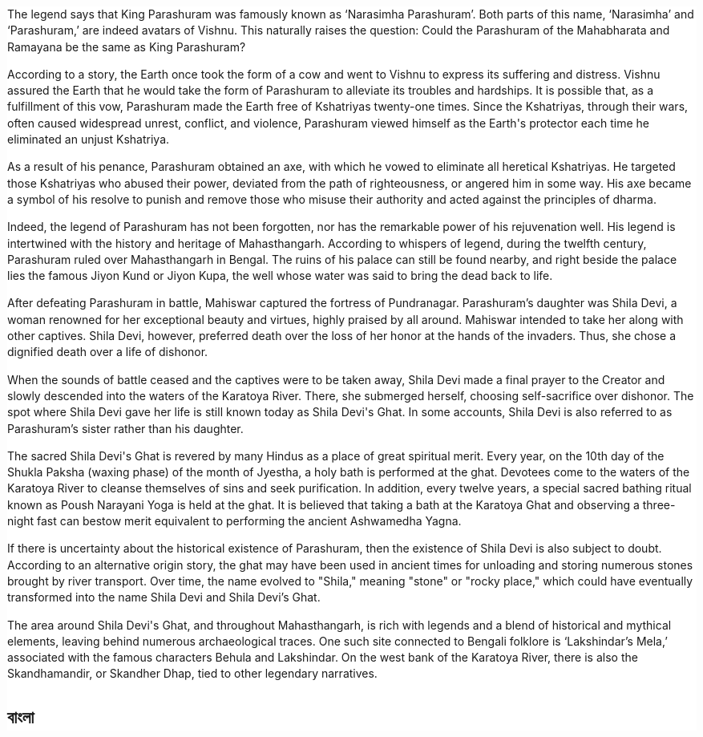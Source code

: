 The legend says that King Parashuram was famously known as ‘Narasimha Parashuram’. Both parts of this name, ‘Narasimha’ and ‘Parashuram,’ are indeed avatars of Vishnu. This naturally raises the question: Could the Parashuram of the Mahabharata and Ramayana be the same as King Parashuram?

According to a story, the Earth once took the form of a cow and went to Vishnu to express its suffering and distress. Vishnu assured the Earth that he would take the form of Parashuram to alleviate its troubles and hardships. It is possible that, as a fulfillment of this vow, Parashuram made the Earth free of Kshatriyas twenty-one times. Since the Kshatriyas, through their wars, often caused widespread unrest, conflict, and violence, Parashuram viewed himself as the Earth's protector each time he eliminated an unjust Kshatriya.

As a result of his penance, Parashuram obtained an axe, with which he vowed to eliminate all heretical Kshatriyas. He targeted those Kshatriyas who abused their power, deviated from the path of righteousness, or angered him in some way. His axe became a symbol of his resolve to punish and remove those who misuse their authority and acted against the principles of dharma.

Indeed, the legend of Parashuram has not been forgotten, nor has the remarkable power of his rejuvenation well. His legend is intertwined with the history and heritage of Mahasthangarh. According to whispers of legend, during the twelfth century, Parashuram ruled over Mahasthangarh in Bengal. The ruins of his palace can still be found nearby, and right beside the palace lies the famous Jiyon Kund or Jiyon Kupa, the well whose water was said to bring the dead back to life.

After defeating Parashuram in battle, Mahiswar captured the fortress of Pundranagar. Parashuram’s daughter was Shila Devi, a woman renowned for her exceptional beauty and virtues, highly praised by all around. Mahiswar intended to take her along with other captives. Shila Devi, however, preferred death over the loss of her honor at the hands of the invaders. Thus, she chose a dignified death over a life of dishonor.

When the sounds of battle ceased and the captives were to be taken away, Shila Devi made a final prayer to the Creator and slowly descended into the waters of the Karatoya River. There, she submerged herself, choosing self-sacrifice over dishonor. The spot where Shila Devi gave her life is still known today as Shila Devi's Ghat. In some accounts, Shila Devi is also referred to as Parashuram’s sister rather than his daughter.

The sacred Shila Devi's Ghat is revered by many Hindus as a place of great spiritual merit. Every year, on the 10th day of the Shukla Paksha (waxing phase) of the month of Jyestha, a holy bath is performed at the ghat. Devotees come to the waters of the Karatoya River to cleanse themselves of sins and seek purification. In addition, every twelve years, a special sacred bathing ritual known as Poush Narayani Yoga is held at the ghat. It is believed that taking a bath at the Karatoya Ghat and observing a three-night fast can bestow merit equivalent to performing the ancient Ashwamedha Yagna.

If there is uncertainty about the historical existence of Parashuram, then the existence of Shila Devi is also subject to doubt. According to an alternative origin story, the ghat may have been used in ancient times for unloading and storing numerous stones brought by river transport. Over time, the name evolved to "Shila," meaning "stone" or "rocky place," which could have eventually transformed into the name Shila Devi and Shila Devi’s Ghat.

The area around Shila Devi's Ghat, and throughout Mahasthangarh, is rich with legends and a blend of historical and mythical elements, leaving behind numerous archaeological traces. One such site connected to Bengali folklore is ‘Lakshindar’s Mela,’ associated with the famous characters Behula and Lakshindar. On the west bank of the Karatoya River, there is also the Skandhamandir, or Skandher Dhap, tied to other legendary narratives.

## **বাংলা**
